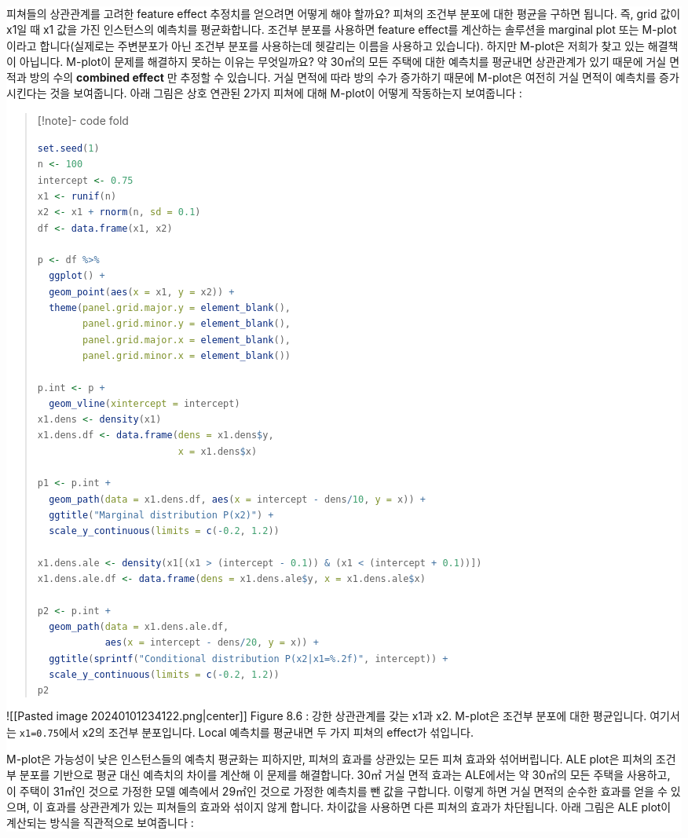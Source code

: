 피쳐들의 상관관계를 고려한 feature effect 추정치를 얻으려면 어떻게 해야 할까요? 피쳐의 조건부 분포에 대한 평균을 구하면 됩니다. 즉, grid 값이 x1일 때 x1 값을 가진 인스턴스의 예측치를 평균화합니다. 조건부 분포를 사용하면 feature effect를 계산하는 솔루션을 marginal plot 또는 M-plot이라고 합니다(실제로는 주변분포가 아닌 조건부 분포를 사용하는데 헷갈리는 이름을 사용하고 있습니다). 하지만 M-plot은 저희가 찾고 있는 해결책이 아닙니다. M-plot이 문제를 해결하지 못하는 이유는 무엇일까요? 약 30㎡의 모든 주택에 대한 예측치를 평균내면 상관관계가 있기 때문에 거실 면적과 방의 수의 **combined effect** 만 추정할 수 있습니다. 거실 면적에 따라 방의 수가 증가하기 때문에 M-plot은 여전히 거실 면적이 예측치를 증가시킨다는 것을 보여줍니다. 아래 그림은 상호 연관된 2가지 피쳐에 대해 M-plot이 어떻게 작동하는지 보여줍니다 : 

> [!note]- code fold
> ```r
> set.seed(1)
> n <- 100
> intercept <- 0.75
> x1 <- runif(n)
> x2 <- x1 + rnorm(n, sd = 0.1)
> df <- data.frame(x1, x2)
> 
> p <- df %>% 
>   ggplot() +
>   geom_point(aes(x = x1, y = x2)) +
>   theme(panel.grid.major.y = element_blank(),
>         panel.grid.minor.y = element_blank(),
>         panel.grid.major.x = element_blank(),
>         panel.grid.minor.x = element_blank())
> 
> p.int <- p + 
>   geom_vline(xintercept = intercept)
> x1.dens <- density(x1)
> x1.dens.df <- data.frame(dens = x1.dens$y, 
>                          x = x1.dens$x)
>   
> p1 <- p.int +
>   geom_path(data = x1.dens.df, aes(x = intercept - dens/10, y = x)) +
>   ggtitle("Marginal distribution P(x2)") +
>   scale_y_continuous(limits = c(-0.2, 1.2))
> 
> x1.dens.ale <- density(x1[(x1 > (intercept - 0.1)) & (x1 < (intercept + 0.1))])
> x1.dens.ale.df <- data.frame(dens = x1.dens.ale$y, x = x1.dens.ale$x)
> 
> p2 <- p.int +
>   geom_path(data = x1.dens.ale.df, 
>             aes(x = intercept - dens/20, y = x)) +
>   ggtitle(sprintf("Conditional distribution P(x2|x1=%.2f)", intercept)) + 
>   scale_y_continuous(limits = c(-0.2, 1.2))
> p2
> ```

![[Pasted image 20240101234122.png|center]] Figure 8.6 : 강한 상관관계를 갖는 x1과 x2. M-plot은 조건부 분포에 대한 평균입니다. 여기서는 `x1=0.75`에서 x2의 조건부 분포입니다. Local 예측치를 평균내면 두 가지 피쳐의 effect가 섞입니다. 

M-plot은 가능성이 낮은 인스턴스들의 예측치 평균화는 피하지만, 피쳐의 효과를 상관있는 모든 피쳐 효과와 섞어버립니다. ALE plot은 피쳐의 조건부 분포를 기반으로 평균 대신 예측치의 차이를 계산해 이 문제를 해결합니다. 30㎡ 거실 면적 효과는 ALE에서는 약 30㎡의 모든 주택을 사용하고, 이 주택이 31㎡인 것으로 가정한 모델 예측에서 29㎡인 것으로 가정한 예측치를 뺀 값을 구합니다. 이렇게 하면 거실 면적의 순수한 효과를 얻을 수 있으며, 이 효과를 상관관계가 있는 피쳐들의 효과와 섞이지 않게 합니다. 차이값을 사용하면 다른 피쳐의 효과가 차단됩니다. 아래 그림은 ALE plot이 계산되는 방식을 직관적으로 보여줍니다 : 
